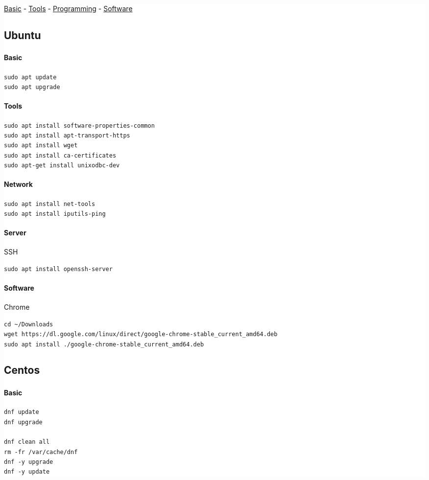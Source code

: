 

<div class="md3"></div>
<a href="#Basic">Basic</a> - 
<a href="#Tools">Tools</a> - 
<a href="#Programming">Programming</a> - 
<a href="#Software">Software</a>

<div class="md1"></div>

## <span class="red">Ubuntu</span>

#### <span class="blue">Basic</span>
	sudo apt update
	sudo apt upgrade

#### <span class="blue">Tools</span>

	sudo apt install software-properties-common
	sudo apt install apt-transport-https
	sudo apt install wget
	sudo apt install ca-certificates
	sudo apt-get install unixodbc-dev

#### <span class="blue">Network</span>

	sudo apt install net-tools
	sudo apt install iputils-ping

#### <span class="blue">Server</span>

SSH

	sudo apt install openssh-server

#### <span class="blue">Software</span>

Chrome

	cd ~/Downloads
	wget https://dl.google.com/linux/direct/google-chrome-stable_current_amd64.deb
	sudo apt install ./google-chrome-stable_current_amd64.deb





<div class="md0"></div>

## Centos

#### Basic

	dnf update
	dnf upgrade

	dnf clean all
	rm -fr /var/cache/dnf
	dnf -y upgrade
	dnf -y update
